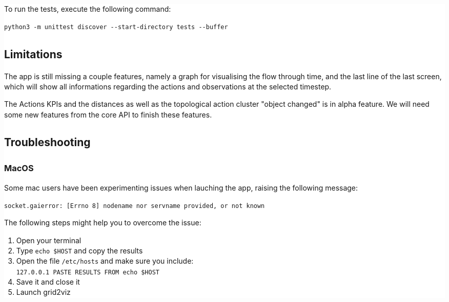 To run the tests, execute the following command:

```commandline
python3 -m unittest discover --start-directory tests --buffer
```

## Limitations
The app is still missing a couple features, namely a graph for visualising the flow through time, and the last line of the last screen, which will show all informations regarding the actions and observations at the selected timestep.

The Actions KPIs and the distances as well as the topological action cluster "object changed" is in alpha feature. We will need some new features from the core API to finish these features.

## Troubleshooting
### MacOS
Some mac users have been experimenting issues when lauching the app, raising the following message:

`socket.gaierror: [Errno 8] nodename nor servname provided, or not known`

The following steps might help you to overcome the issue:

1. Open your terminal
2. Type `echo $HOST` and copy the results
3. Open the file `/etc/hosts` and make sure you include: <br>
 `127.0.0.1 PASTE RESULTS FROM echo $HOST`
4. Save it and close it
5. Launch grid2viz


